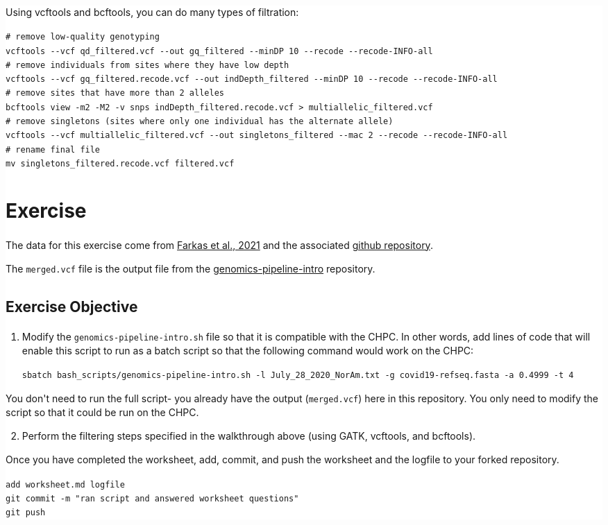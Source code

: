 Using vcftools and bcftools, you can do many types of filtration:
```
# remove low-quality genotyping
vcftools --vcf qd_filtered.vcf --out gq_filtered --minDP 10 --recode --recode-INFO-all
# remove individuals from sites where they have low depth
vcftools --vcf gq_filtered.recode.vcf --out indDepth_filtered --minDP 10 --recode --recode-INFO-all
# remove sites that have more than 2 alleles
bcftools view -m2 -M2 -v snps indDepth_filtered.recode.vcf > multiallelic_filtered.vcf
# remove singletons (sites where only one individual has the alternate allele)
vcftools --vcf multiallelic_filtered.vcf --out singletons_filtered --mac 2 --recode --recode-INFO-all
# rename final file
mv singletons_filtered.recode.vcf filtered.vcf
```


# <a name="exercise"></a>
# Exercise
The data for this exercise come from [Farkas et al., 2021](https://doi.org/10.3389/fmicb.2021.665041) and the associated [github repository](https://github.com/cfarkas/SARS-CoV-2-freebayes).

The ```merged.vcf``` file is the output file from the [genomics-pipeline-intro](https://github.com/KLab-UT/genomics-pipeline-intro) repository.

## Exercise Objective
1. Modify the ```genomics-pipeline-intro.sh``` file so that it is compatible with the CHPC. In other words, add lines of code that will enable this script to run as a batch script so that the following command would work on the CHPC:

    ```
    sbatch bash_scripts/genomics-pipeline-intro.sh -l July_28_2020_NorAm.txt -g covid19-refseq.fasta -a 0.4999 -t 4
    ```

You don't need to run the full script- you already have the output (```merged.vcf```) here in this repository. You only need to modify the script so that it could be run on the CHPC.

2. Perform the filtering steps specified in the walkthrough above (using GATK, vcftools, and bcftools).

Once you have completed the worksheet, add, commit, and push the worksheet and the logfile to your forked repository.

```
add worksheet.md logfile
git commit -m "ran script and answered worksheet questions"
git push
```
